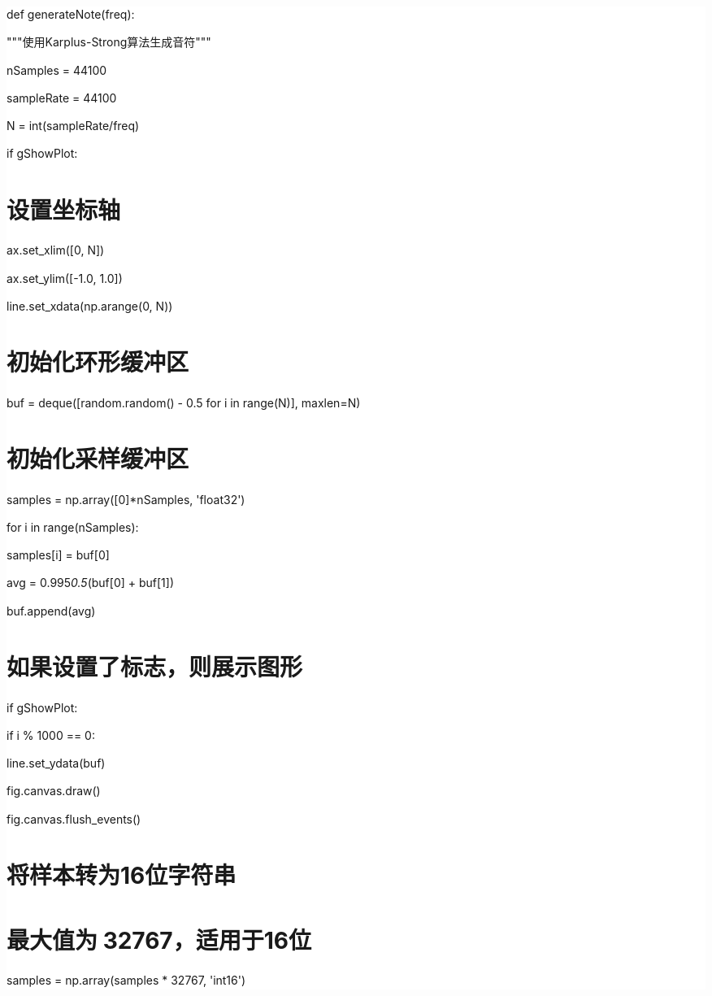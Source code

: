 def generateNote(freq):

"""使用Karplus-Strong算法生成音符"""

nSamples = 44100

sampleRate = 44100

N = int(sampleRate/freq)

if gShowPlot:

# 设置坐标轴

ax.set_xlim([0, N])

ax.set_ylim([-1.0, 1.0])

line.set_xdata(np.arange(0, N))

# 初始化环形缓冲区

buf = deque([random.random() - 0.5 for i in range(N)], maxlen=N)

# 初始化采样缓冲区

samples = np.array([0]*nSamples, 'float32')

for i in range(nSamples):

samples[i] = buf[0]

avg = 0.995*0.5*(buf[0] + buf[1])

buf.append(avg)

# 如果设置了标志，则展示图形

if gShowPlot:

if i % 1000 == 0:

line.set_ydata(buf)

fig.canvas.draw()

fig.canvas.flush_events()

# 将样本转为16位字符串

# 最大值为 32767，适用于16位

samples = np.array(samples * 32767, 'int16')
